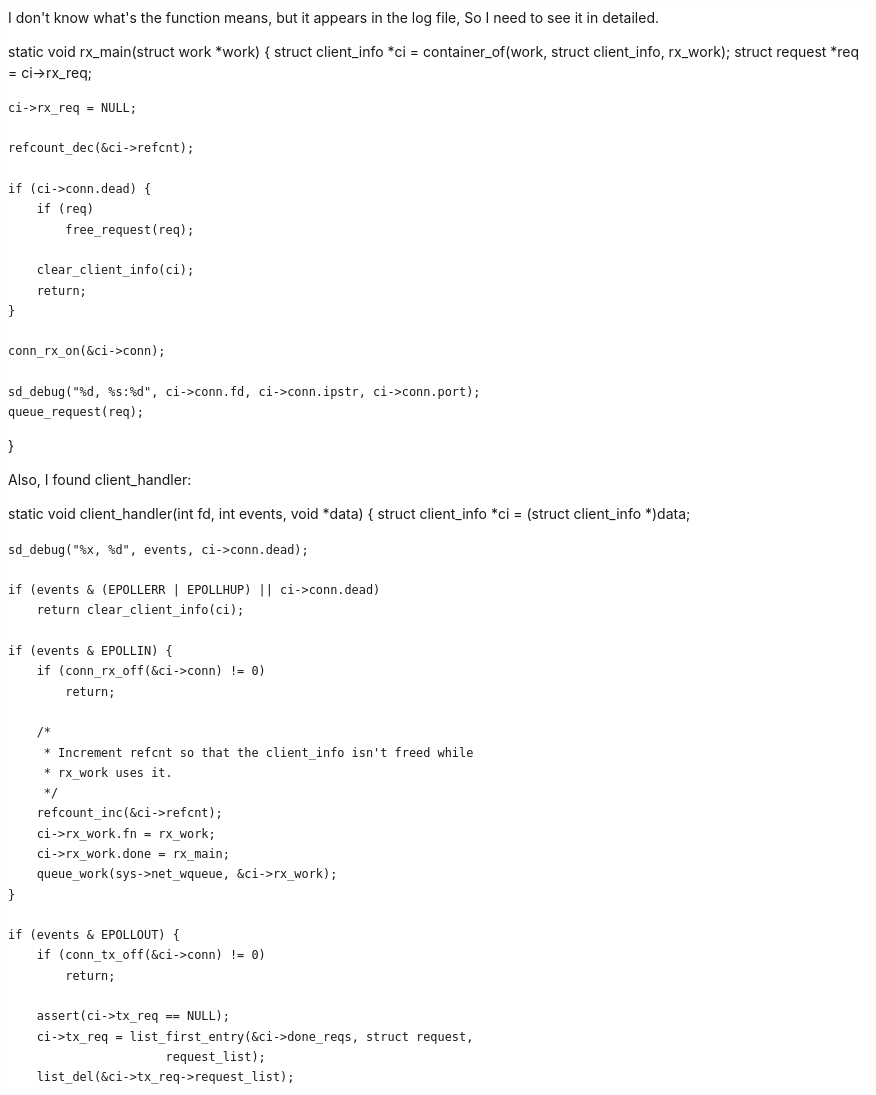 I don't know what's the function means, but it appears in the log file, So I
need to see it in detailed.

static void rx_main(struct work *work)
{
    struct client_info *ci = container_of(work, struct client_info,
                          rx_work);
    struct request *req = ci->rx_req;

    ci->rx_req = NULL;

    refcount_dec(&ci->refcnt);

    if (ci->conn.dead) {
        if (req)
            free_request(req);

        clear_client_info(ci);
        return;
    }

    conn_rx_on(&ci->conn);

    sd_debug("%d, %s:%d", ci->conn.fd, ci->conn.ipstr, ci->conn.port);
    queue_request(req);
}

Also, I found client_handler:

static void client_handler(int fd, int events, void *data)
{
    struct client_info *ci = (struct client_info *)data;

    sd_debug("%x, %d", events, ci->conn.dead);

    if (events & (EPOLLERR | EPOLLHUP) || ci->conn.dead)
        return clear_client_info(ci);

    if (events & EPOLLIN) {
        if (conn_rx_off(&ci->conn) != 0)
            return;

        /*
         * Increment refcnt so that the client_info isn't freed while
         * rx_work uses it.
         */
        refcount_inc(&ci->refcnt);
        ci->rx_work.fn = rx_work;
        ci->rx_work.done = rx_main;
        queue_work(sys->net_wqueue, &ci->rx_work);
    }

    if (events & EPOLLOUT) {
        if (conn_tx_off(&ci->conn) != 0)
            return;

        assert(ci->tx_req == NULL);
        ci->tx_req = list_first_entry(&ci->done_reqs, struct request,
                          request_list);
        list_del(&ci->tx_req->request_list);
